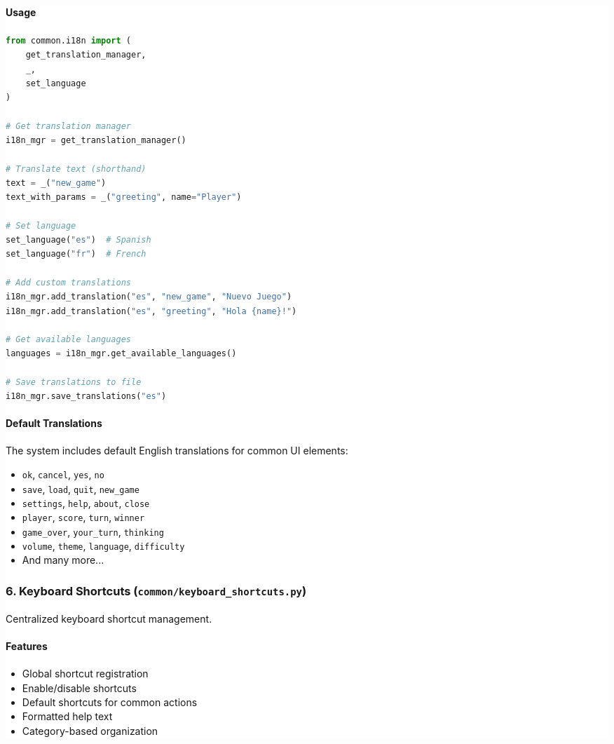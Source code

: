 #### Usage

```python
from common.i18n import (
    get_translation_manager,
    _,
    set_language
)

# Get translation manager
i18n_mgr = get_translation_manager()

# Translate text (shorthand)
text = _("new_game")
text_with_params = _("greeting", name="Player")

# Set language
set_language("es")  # Spanish
set_language("fr")  # French

# Add custom translations
i18n_mgr.add_translation("es", "new_game", "Nuevo Juego")
i18n_mgr.add_translation("es", "greeting", "Hola {name}!")

# Get available languages
languages = i18n_mgr.get_available_languages()

# Save translations to file
i18n_mgr.save_translations("es")
```

#### Default Translations

The system includes default English translations for common UI elements:

- `ok`, `cancel`, `yes`, `no`
- `save`, `load`, `quit`, `new_game`
- `settings`, `help`, `about`, `close`
- `player`, `score`, `turn`, `winner`
- `game_over`, `your_turn`, `thinking`
- `volume`, `theme`, `language`, `difficulty`
- And many more...

### 6. Keyboard Shortcuts (`common/keyboard_shortcuts.py`)

Centralized keyboard shortcut management.

#### Features

- Global shortcut registration
- Enable/disable shortcuts
- Default shortcuts for common actions
- Formatted help text
- Category-based organization

